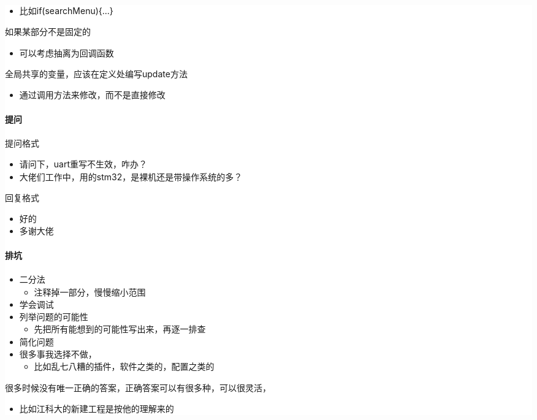 - 比如if(searchMenu){...}

如果某部分不是固定的

- 可以考虑抽离为回调函数

全局共享的变量，应该在定义处编写update方法

- 通过调用方法来修改，而不是直接修改

#### 提问

提问格式

- 请问下，uart重写不生效，咋办？
- 大佬们工作中，用的stm32，是裸机还是带操作系统的多？

回复格式

- 好的
- 多谢大佬



#### 排坑

- 二分法
  - 注释掉一部分，慢慢缩小范围
- 学会调试
- 列举问题的可能性
  - 先把所有能想到的可能性写出来，再逐一排查
- 简化问题
- 很多事我选择不做，
  - 比如乱七八糟的插件，软件之类的，配置之类的




很多时候没有唯一正确的答案，正确答案可以有很多种，可以很灵活，

- 比如江科大的新建工程是按他的理解来的
